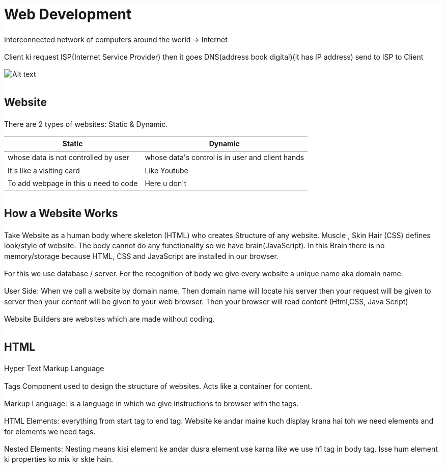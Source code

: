 # Web Development

Interconnected network of computers around the world -> Internet

Client ki request ISP(Internet Service Provider) then it goes DNS(address book digital)(it has IP address) send to ISP to Client

![Alt text](<Screenshot 2024-01-18 191252.png>)

## Website

There are 2 types of websites: Static & Dynamic.

| Static                                | Dynamic                                          |
| ------------------------------------- | ------------------------------------------------ |
| whose data is not controlled by user  | whose data's control is in user and client hands |
| It's like a visiting card             | Like Youtube                                     |
| To add webpage in this u need to code | Here u don't                                     |

## How a Website Works

Take Website as a human body where skeleton (HTML) who creates Structure of any website. Muscle , Skin Hair (CSS) defines look/style of website. The body cannot do any functionality so we have brain(JavaScript). In this Brain there is no memory/storage because HTML, CSS and JavaScript are installed in our browser.

For this we use database / server. For the recognition of body we give every website a unique name aka domain name.

User Side:
When we call a website by domain name. Then domain name will locate his server then your request will be given to server then your content will be given to your web browser. Then your browser will read content (Html,CSS, Java Script)

Website Builders are websites which are made without coding.

## HTML

Hyper Text Markup Language

Tags
Component used to design the structure of websites. Acts like a container for content.

Markup Language:
is a language in which we give instructions to browser with the tags.

HTML Elements:
everything from start tag to end tag. Website ke andar maine kuch display krana hai toh we need elements and for elements we need tags.

Nested Elements:
Nesting means kisi element ke andar dusra element use karna like we use h1 tag in body tag. Isse hum element ki properties ko mix kr skte hain.
